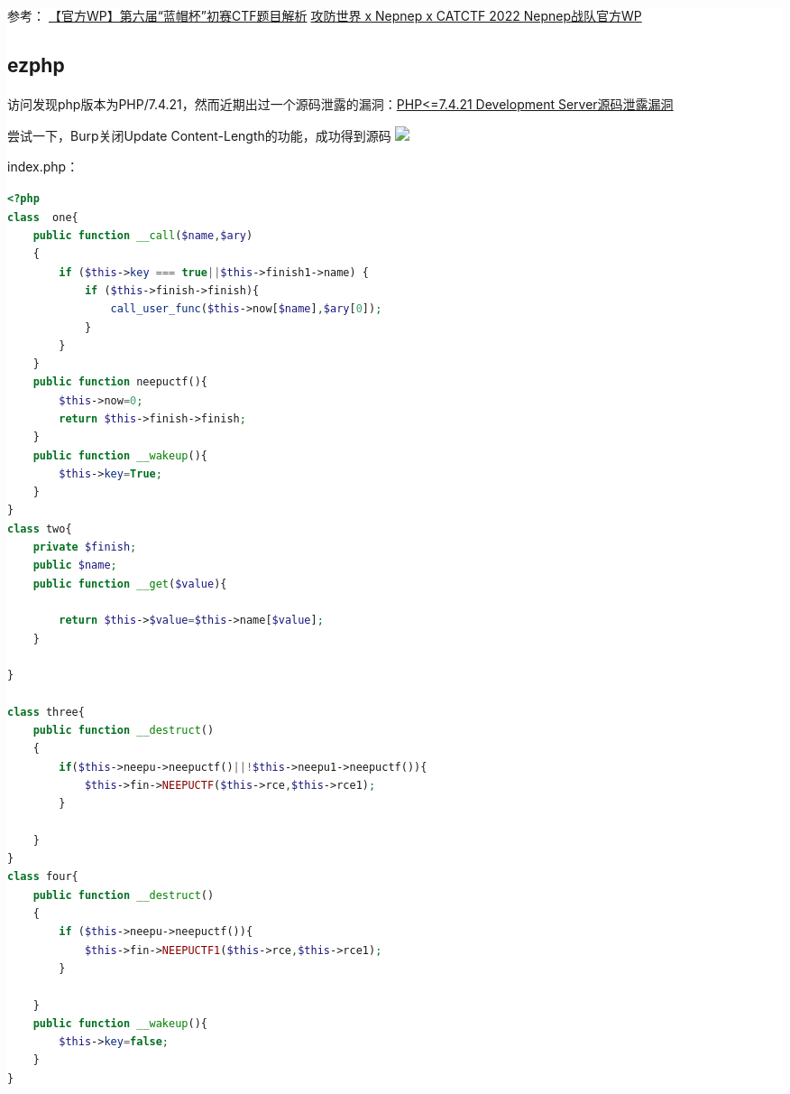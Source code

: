 
参考：
[【官方WP】第六届“蓝帽杯”初赛CTF题目解析](https://mp.weixin.qq.com/s/A9OmgHAmGLJPEL4cQBU8zQ)
[攻防世界 x Nepnep x CATCTF 2022 Nepnep战队官方WP](https://www.wolai.com/nepnep/4njXHjpSLx3uPHR2fc6XL7)


## ezphp
访问发现php版本为PHP/7.4.21，然而近期出过一个源码泄露的漏洞：[PHP<=7.4.21 Development Server源码泄露漏洞](https://www.gem-love.com/2023/02/04/PHP-7-4-21-Development-Server%E6%BA%90%E7%A0%81%E6%B3%84%E9%9C%B2%E6%BC%8F%E6%B4%9E/)

尝试一下，Burp关闭Update Content-Length的功能，成功得到源码
![](https://img-blog.csdnimg.cn/b997270fa5864351a4d0579f0d190f73.png)

index.php：
```php
<?php
class  one{
    public function __call($name,$ary)
    {
        if ($this->key === true||$this->finish1->name) {
            if ($this->finish->finish){
                call_user_func($this->now[$name],$ary[0]);
            }
        }
    }
    public function neepuctf(){
        $this->now=0;
        return $this->finish->finish;
    }
    public function __wakeup(){
        $this->key=True;
    }
}
class two{
    private $finish;
    public $name;
    public function __get($value){

        return $this->$value=$this->name[$value];
    }

}

class three{
    public function __destruct()
    {
        if($this->neepu->neepuctf()||!$this->neepu1->neepuctf()){
            $this->fin->NEEPUCTF($this->rce,$this->rce1);
        }

    }
}
class four{
    public function __destruct()
    {
        if ($this->neepu->neepuctf()){
            $this->fin->NEEPUCTF1($this->rce,$this->rce1);
        }

    }
    public function __wakeup(){
        $this->key=false;
    }
}
```